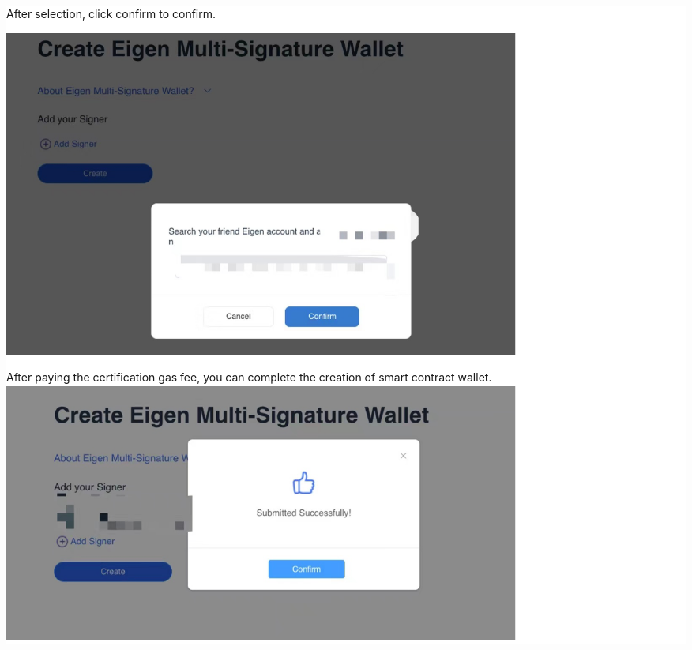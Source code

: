 After selection, click confirm to confirm.

<img src="https://github.com/0xEigenLabs/0xeigenlabs.github.io/raw/main/docs/images/usage/create_wallet/step2_2.png" width="75%" height="75%">

After paying the certification gas fee, you can complete the creation of smart contract wallet.
<img src="https://github.com/0xEigenLabs/0xeigenlabs.github.io/raw/main/docs/images/usage/create_wallet/step2_done.png" width="75%" height="75%">
